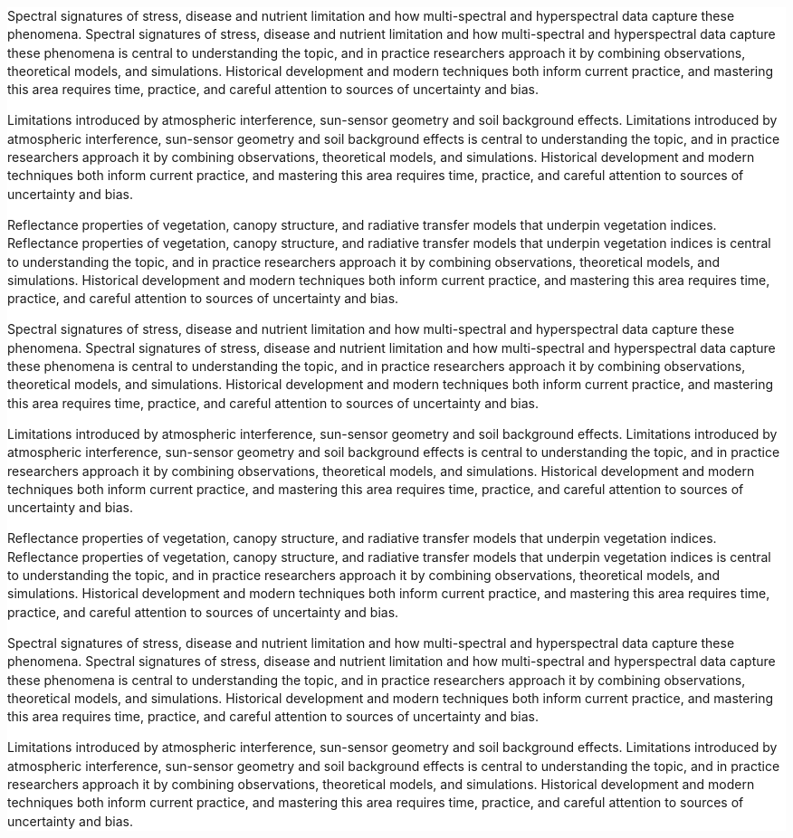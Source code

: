 Spectral signatures of stress, disease and nutrient limitation and how multi-spectral and hyperspectral data capture these phenomena. Spectral signatures of stress, disease and nutrient limitation and how multi-spectral and hyperspectral data capture these phenomena is central to understanding the topic, and in practice researchers approach it by combining observations, theoretical models, and simulations. Historical development and modern techniques both inform current practice, and mastering this area requires time, practice, and careful attention to sources of uncertainty and bias.

Limitations introduced by atmospheric interference, sun-sensor geometry and soil background effects. Limitations introduced by atmospheric interference, sun-sensor geometry and soil background effects is central to understanding the topic, and in practice researchers approach it by combining observations, theoretical models, and simulations. Historical development and modern techniques both inform current practice, and mastering this area requires time, practice, and careful attention to sources of uncertainty and bias.

Reflectance properties of vegetation, canopy structure, and radiative transfer models that underpin vegetation indices. Reflectance properties of vegetation, canopy structure, and radiative transfer models that underpin vegetation indices is central to understanding the topic, and in practice researchers approach it by combining observations, theoretical models, and simulations. Historical development and modern techniques both inform current practice, and mastering this area requires time, practice, and careful attention to sources of uncertainty and bias.

Spectral signatures of stress, disease and nutrient limitation and how multi-spectral and hyperspectral data capture these phenomena. Spectral signatures of stress, disease and nutrient limitation and how multi-spectral and hyperspectral data capture these phenomena is central to understanding the topic, and in practice researchers approach it by combining observations, theoretical models, and simulations. Historical development and modern techniques both inform current practice, and mastering this area requires time, practice, and careful attention to sources of uncertainty and bias.

Limitations introduced by atmospheric interference, sun-sensor geometry and soil background effects. Limitations introduced by atmospheric interference, sun-sensor geometry and soil background effects is central to understanding the topic, and in practice researchers approach it by combining observations, theoretical models, and simulations. Historical development and modern techniques both inform current practice, and mastering this area requires time, practice, and careful attention to sources of uncertainty and bias.

Reflectance properties of vegetation, canopy structure, and radiative transfer models that underpin vegetation indices. Reflectance properties of vegetation, canopy structure, and radiative transfer models that underpin vegetation indices is central to understanding the topic, and in practice researchers approach it by combining observations, theoretical models, and simulations. Historical development and modern techniques both inform current practice, and mastering this area requires time, practice, and careful attention to sources of uncertainty and bias.

Spectral signatures of stress, disease and nutrient limitation and how multi-spectral and hyperspectral data capture these phenomena. Spectral signatures of stress, disease and nutrient limitation and how multi-spectral and hyperspectral data capture these phenomena is central to understanding the topic, and in practice researchers approach it by combining observations, theoretical models, and simulations. Historical development and modern techniques both inform current practice, and mastering this area requires time, practice, and careful attention to sources of uncertainty and bias.

Limitations introduced by atmospheric interference, sun-sensor geometry and soil background effects. Limitations introduced by atmospheric interference, sun-sensor geometry and soil background effects is central to understanding the topic, and in practice researchers approach it by combining observations, theoretical models, and simulations. Historical development and modern techniques both inform current practice, and mastering this area requires time, practice, and careful attention to sources of uncertainty and bias.
